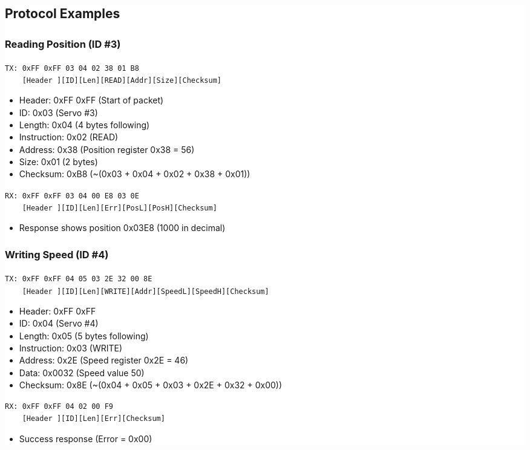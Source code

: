 ## Protocol Examples

### Reading Position (ID #3)

```
TX: 0xFF 0xFF 03 04 02 38 01 B8
    [Header ][ID][Len][READ][Addr][Size][Checksum]
```

- Header: 0xFF 0xFF (Start of packet)
- ID: 0x03 (Servo #3)
- Length: 0x04 (4 bytes following)
- Instruction: 0x02 (READ)
- Address: 0x38 (Position register 0x38 = 56)
- Size: 0x01 (2 bytes)
- Checksum: 0xB8 (~(0x03 + 0x04 + 0x02 + 0x38 + 0x01))

```
RX: 0xFF 0xFF 03 04 00 E8 03 0E
    [Header ][ID][Len][Err][PosL][PosH][Checksum]
```

- Response shows position 0x03E8 (1000 in decimal)

### Writing Speed (ID #4)

```
TX: 0xFF 0xFF 04 05 03 2E 32 00 8E
    [Header ][ID][Len][WRITE][Addr][SpeedL][SpeedH][Checksum]
```

- Header: 0xFF 0xFF
- ID: 0x04 (Servo #4)
- Length: 0x05 (5 bytes following)
- Instruction: 0x03 (WRITE)
- Address: 0x2E (Speed register 0x2E = 46)
- Data: 0x0032 (Speed value 50)
- Checksum: 0x8E (~(0x04 + 0x05 + 0x03 + 0x2E + 0x32 + 0x00))

```
RX: 0xFF 0xFF 04 02 00 F9
    [Header ][ID][Len][Err][Checksum]
```

- Success response (Error = 0x00)
